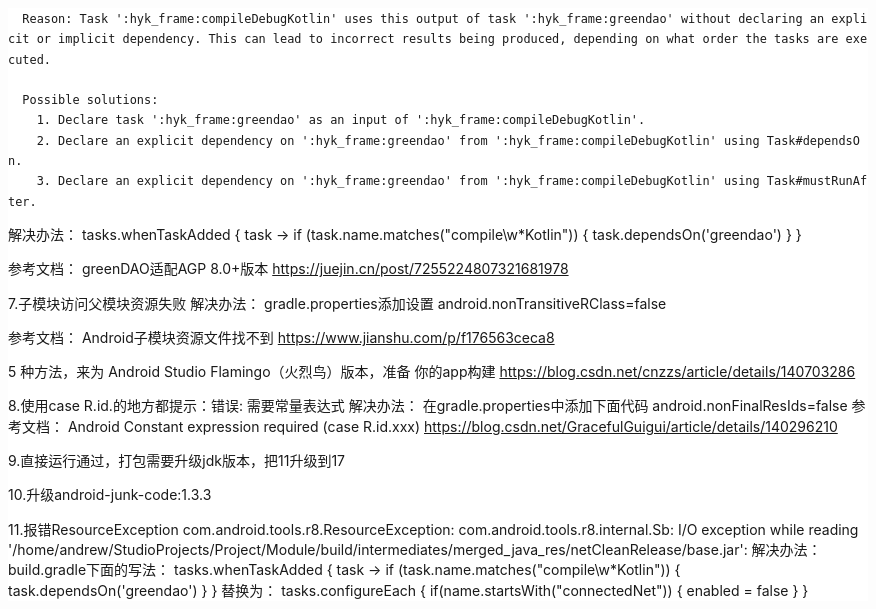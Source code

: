       Reason: Task ':hyk_frame:compileDebugKotlin' uses this output of task ':hyk_frame:greendao' without declaring an explicit or implicit dependency. This can lead to incorrect results being produced, depending on what order the tasks are executed.

      Possible solutions:
        1. Declare task ':hyk_frame:greendao' as an input of ':hyk_frame:compileDebugKotlin'.
        2. Declare an explicit dependency on ':hyk_frame:greendao' from ':hyk_frame:compileDebugKotlin' using Task#dependsOn.
        3. Declare an explicit dependency on ':hyk_frame:greendao' from ':hyk_frame:compileDebugKotlin' using Task#mustRunAfter.

解决办法：
tasks.whenTaskAdded { task ->
    if (task.name.matches("compile\w*Kotlin")) {
        task.dependsOn('greendao')
    }
}

参考文档：
greenDAO适配AGP 8.0+版本
https://juejin.cn/post/7255224807321681978

7.子模块访问父模块资源失败
解决办法：
gradle.properties添加设置
android.nonTransitiveRClass=false

参考文档：
Android子模块资源文件找不到
https://www.jianshu.com/p/f176563ceca8


5 种方法，来为 Android Studio Flamingo（火烈鸟）版本，准备 你的app构建
https://blog.csdn.net/cnzzs/article/details/140703286

8.使用case R.id.的地方都提示：错误: 需要常量表达式
解决办法：
在gradle.properties中添加下面代码
android.nonFinalResIds=false
参考文档：
Android Constant expression required (case R.id.xxx)
https://blog.csdn.net/GracefulGuigui/article/details/140296210


9.直接运行通过，打包需要升级jdk版本，把11升级到17

10.升级android-junk-code:1.3.3

11.报错ResourceException
com.android.tools.r8.ResourceException: com.android.tools.r8.internal.Sb: I/O 
exception while reading '/home/andrew/StudioProjects/Project/Module/build/intermediates/merged_java_res/netCleanRelease/base.jar':
解决办法：
build.gradle下面的写法：
tasks.whenTaskAdded { task ->
    if (task.name.matches("compile\\w*Kotlin")) {
        task.dependsOn('greendao')
    }
}
替换为：
tasks.configureEach {
    if(name.startsWith("connectedNet")) {
        enabled = false
    }
}
